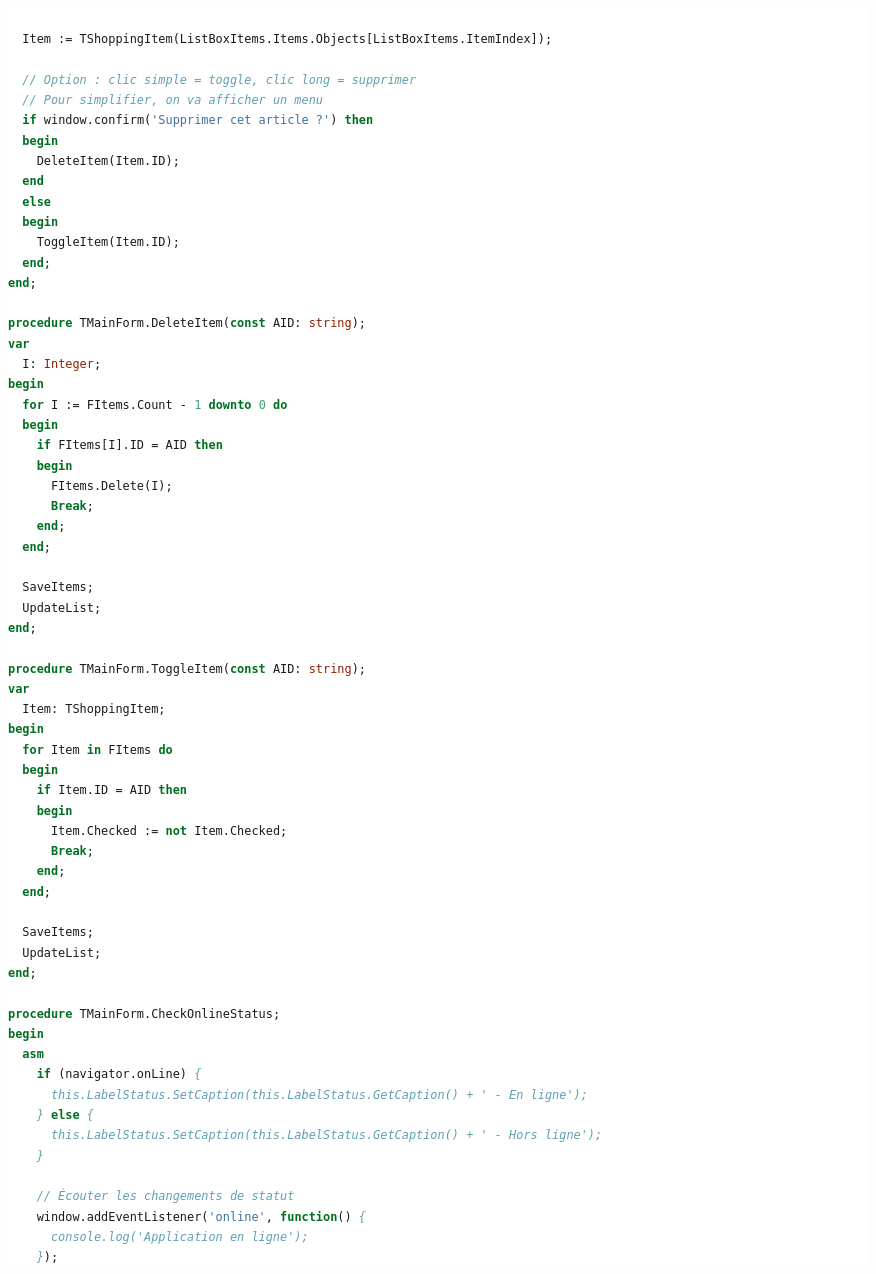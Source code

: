 ```pascal

  Item := TShoppingItem(ListBoxItems.Items.Objects[ListBoxItems.ItemIndex]);

  // Option : clic simple = toggle, clic long = supprimer
  // Pour simplifier, on va afficher un menu
  if window.confirm('Supprimer cet article ?') then
  begin
    DeleteItem(Item.ID);
  end
  else
  begin
    ToggleItem(Item.ID);
  end;
end;

procedure TMainForm.DeleteItem(const AID: string);
var
  I: Integer;
begin
  for I := FItems.Count - 1 downto 0 do
  begin
    if FItems[I].ID = AID then
    begin
      FItems.Delete(I);
      Break;
    end;
  end;

  SaveItems;
  UpdateList;
end;

procedure TMainForm.ToggleItem(const AID: string);
var
  Item: TShoppingItem;
begin
  for Item in FItems do
  begin
    if Item.ID = AID then
    begin
      Item.Checked := not Item.Checked;
      Break;
    end;
  end;

  SaveItems;
  UpdateList;
end;

procedure TMainForm.CheckOnlineStatus;
begin
  asm
    if (navigator.onLine) {
      this.LabelStatus.SetCaption(this.LabelStatus.GetCaption() + ' - En ligne');
    } else {
      this.LabelStatus.SetCaption(this.LabelStatus.GetCaption() + ' - Hors ligne');
    }

    // Écouter les changements de statut
    window.addEventListener('online', function() {
      console.log('Application en ligne');
    });

```